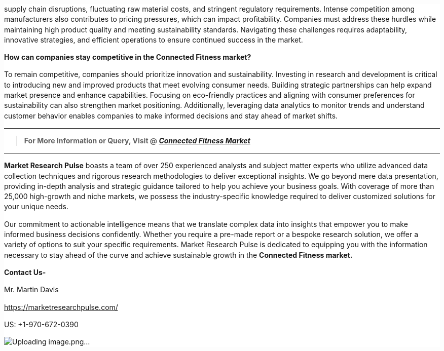 supply chain disruptions, fluctuating raw material costs, and stringent regulatory requirements. Intense competition among manufacturers also contributes to pricing pressures, which can impact profitability. Companies must address these hurdles while maintaining high product quality and meeting sustainability standards. Navigating these challenges requires adaptability, innovative strategies, and efficient operations to ensure continued success in the market.</p><p><strong>How can companies stay competitive in the Connected Fitness market?</strong></p><p>To remain competitive, companies should prioritize innovation and sustainability. Investing in research and development is critical to introducing new and improved products that meet evolving consumer needs. Building strategic partnerships can help expand market presence and enhance capabilities. Focusing on eco-friendly practices and aligning with consumer preferences for sustainability can also strengthen market positioning. Additionally, leveraging data analytics to monitor trends and understand customer behavior enables companies to make informed decisions and stay ahead of market shifts.</p><hr /><blockquote><p><strong>For More Information or Query, Visit @&nbsp;<em><a href="https://marketresearchpulse.com/report/61041/connected-fitness-market?utm_source=Linkedin&utm_medium=029">Connected Fitness Market</a></em></strong></p></blockquote><hr /><p><strong>Market Research Pulse</strong> boasts a team of over 250 experienced analysts and subject matter experts who utilize advanced data collection techniques and rigorous research methodologies to deliver exceptional insights. We go beyond mere data presentation, providing in-depth analysis and strategic guidance tailored to help you achieve your business goals. With coverage of more than 25,000 high-growth and niche markets, we possess the industry-specific knowledge required to deliver customized solutions for your unique needs.</p><p>Our commitment to actionable intelligence means that we translate complex data into insights that empower you to make informed business decisions confidently. Whether you require a pre-made report or a bespoke research solution, we offer a variety of options to suit your specific requirements. Market Research Pulse is dedicated to equipping you with the information necessary to stay ahead of the curve and achieve sustainable growth in the <strong>Connected Fitness market.</strong></p><p><strong>Contact Us-</strong></p><p>Mr. Martin Davis</p><p>https://marketresearchpulse.com/</p><p>US: +1-970-672-0390</p>
![Uploading image.png…]()
